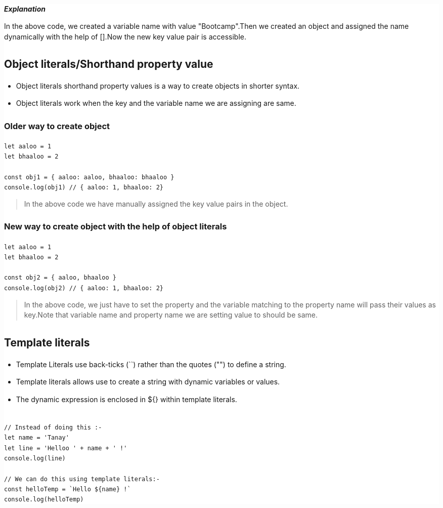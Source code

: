 ***Explanation***

In the above code, we created a variable name with value "Bootcamp".Then we created an object and assigned the name dynamically with the help of [].Now the new key value pair is accessible.


##  Object literals/Shorthand property value

- Object literals shorthand property values is a way to create objects in shorter syntax.

- Object literals work when the key and the variable name we are assigning are same.

### Older way to create object

```JS
let aaloo = 1
let bhaaloo = 2

const obj1 = { aaloo: aaloo, bhaaloo: bhaaloo }
console.log(obj1) // { aaloo: 1, bhaaloo: 2}

```

>In the above code we have manually assigned the key value pairs in the object.

### New way to create object with the help of object literals

```JS
let aaloo = 1
let bhaaloo = 2

const obj2 = { aaloo, bhaaloo }
console.log(obj2) // { aaloo: 1, bhaaloo: 2}
```

>In the above code, we just have to set the property and the variable matching to the property name will pass their values as key.Note that variable name and property name we are setting value to should be same.

## Template literals

- Template Literals use back-ticks (``) rather than the quotes ("") to define a string.

- Template literals allows use to create a string with dynamic variables or values.

- The dynamic expression is enclosed in ${} within template literals.

```JS

// Instead of doing this :-
let name = 'Tanay'
let line = 'Helloo ' + name + ' !'
console.log(line)

// We can do this using template literals:-
const helloTemp = `Hello ${name} !`
console.log(helloTemp)
```
 